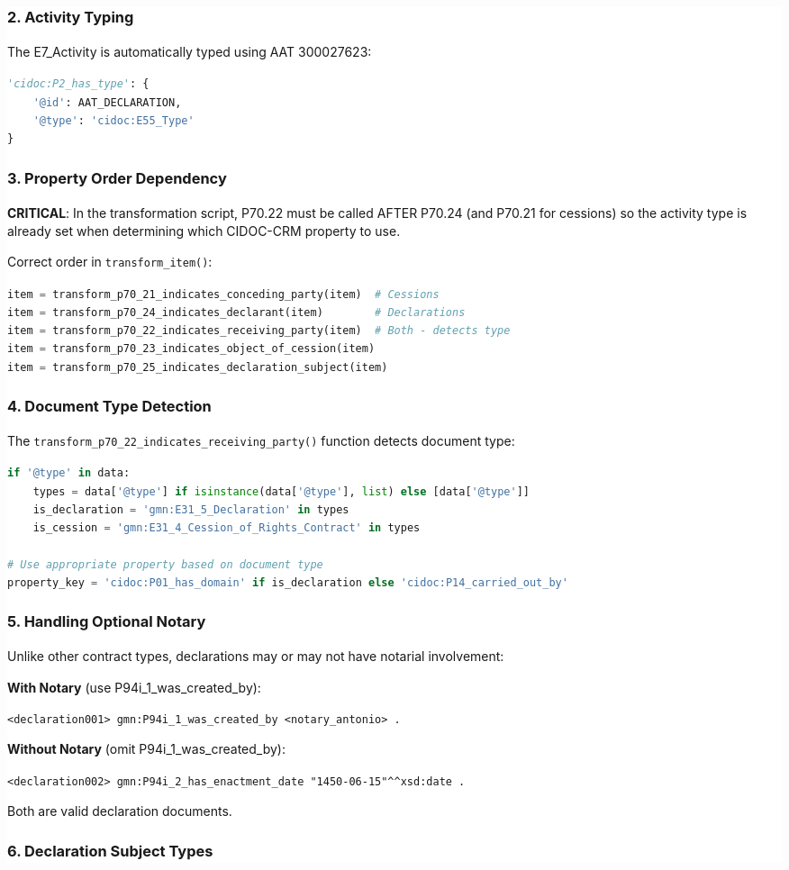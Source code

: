 ### 2. Activity Typing

The E7_Activity is automatically typed using AAT 300027623:

```python
'cidoc:P2_has_type': {
    '@id': AAT_DECLARATION,
    '@type': 'cidoc:E55_Type'
}
```

### 3. Property Order Dependency

**CRITICAL**: In the transformation script, P70.22 must be called AFTER P70.24 (and P70.21 for cessions) so the activity type is already set when determining which CIDOC-CRM property to use.

Correct order in `transform_item()`:
```python
item = transform_p70_21_indicates_conceding_party(item)  # Cessions
item = transform_p70_24_indicates_declarant(item)        # Declarations
item = transform_p70_22_indicates_receiving_party(item)  # Both - detects type
item = transform_p70_23_indicates_object_of_cession(item)
item = transform_p70_25_indicates_declaration_subject(item)
```

### 4. Document Type Detection

The `transform_p70_22_indicates_receiving_party()` function detects document type:

```python
if '@type' in data:
    types = data['@type'] if isinstance(data['@type'], list) else [data['@type']]
    is_declaration = 'gmn:E31_5_Declaration' in types
    is_cession = 'gmn:E31_4_Cession_of_Rights_Contract' in types

# Use appropriate property based on document type
property_key = 'cidoc:P01_has_domain' if is_declaration else 'cidoc:P14_carried_out_by'
```

### 5. Handling Optional Notary

Unlike other contract types, declarations may or may not have notarial involvement:

**With Notary** (use P94i_1_was_created_by):
```turtle
<declaration001> gmn:P94i_1_was_created_by <notary_antonio> .
```

**Without Notary** (omit P94i_1_was_created_by):
```turtle
<declaration002> gmn:P94i_2_has_enactment_date "1450-06-15"^^xsd:date .
```

Both are valid declaration documents.

### 6. Declaration Subject Types
